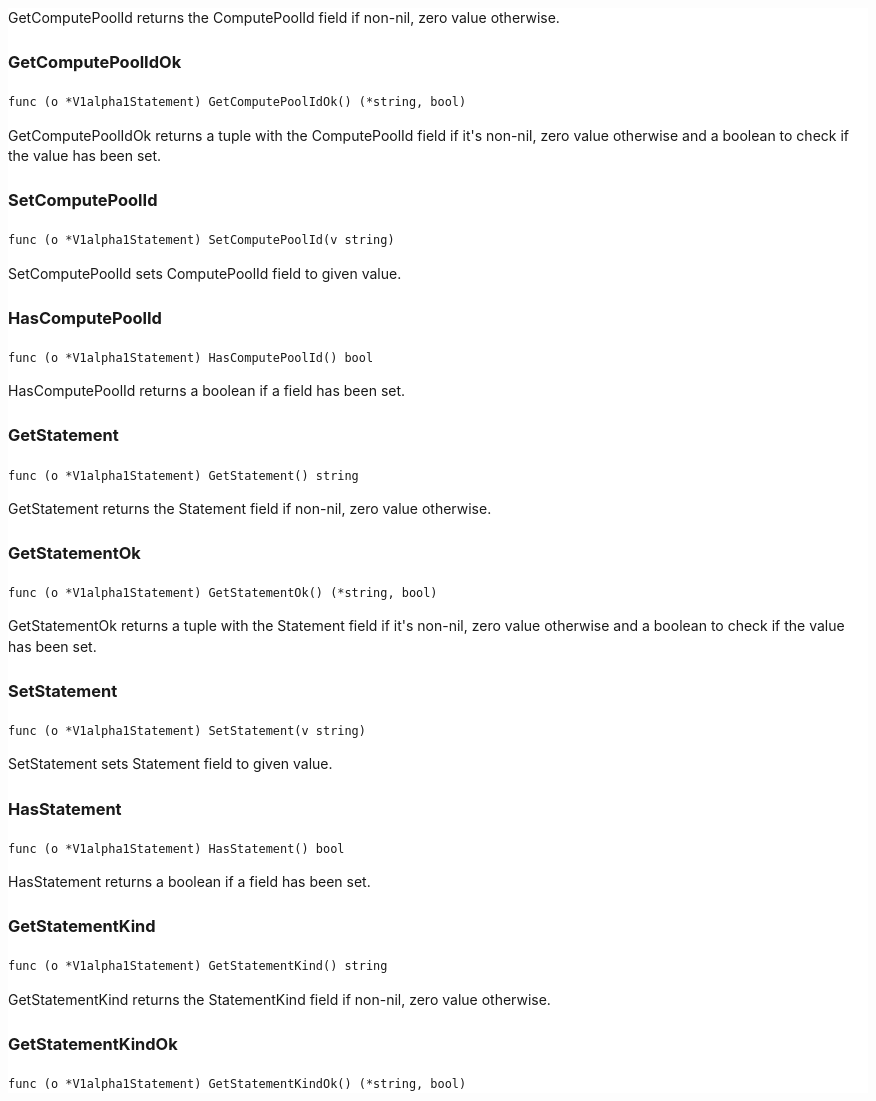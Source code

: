 GetComputePoolId returns the ComputePoolId field if non-nil, zero value otherwise.

### GetComputePoolIdOk

`func (o *V1alpha1Statement) GetComputePoolIdOk() (*string, bool)`

GetComputePoolIdOk returns a tuple with the ComputePoolId field if it's non-nil, zero value otherwise
and a boolean to check if the value has been set.

### SetComputePoolId

`func (o *V1alpha1Statement) SetComputePoolId(v string)`

SetComputePoolId sets ComputePoolId field to given value.

### HasComputePoolId

`func (o *V1alpha1Statement) HasComputePoolId() bool`

HasComputePoolId returns a boolean if a field has been set.

### GetStatement

`func (o *V1alpha1Statement) GetStatement() string`

GetStatement returns the Statement field if non-nil, zero value otherwise.

### GetStatementOk

`func (o *V1alpha1Statement) GetStatementOk() (*string, bool)`

GetStatementOk returns a tuple with the Statement field if it's non-nil, zero value otherwise
and a boolean to check if the value has been set.

### SetStatement

`func (o *V1alpha1Statement) SetStatement(v string)`

SetStatement sets Statement field to given value.

### HasStatement

`func (o *V1alpha1Statement) HasStatement() bool`

HasStatement returns a boolean if a field has been set.

### GetStatementKind

`func (o *V1alpha1Statement) GetStatementKind() string`

GetStatementKind returns the StatementKind field if non-nil, zero value otherwise.

### GetStatementKindOk

`func (o *V1alpha1Statement) GetStatementKindOk() (*string, bool)`

